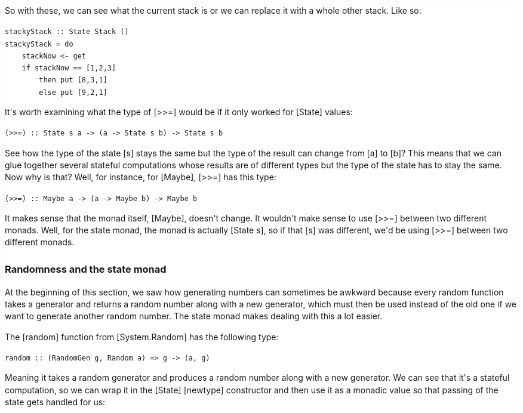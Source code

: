 So with these, we can see what the current stack is or we can replace it
with a whole other stack. Like so:

``` {.haskell: .ghci name="code"}
stackyStack :: State Stack ()
stackyStack = do
    stackNow <- get
    if stackNow == [1,2,3]
        then put [8,3,1]
        else put [9,2,1]
```

It's worth examining what the type of [&gt;&gt;=] would be if it
only worked for [State] values:

``` {.haskell: .ghci name="code"}
(>>=) :: State s a -> (a -> State s b) -> State s b
```

See how the type of the state [s] stays the same but the type of
the result can change from [a] to [b]? This means that
we can glue together several stateful computations whose results are of
different types but the type of the state has to stay the same. Now why
is that? Well, for instance, for [Maybe], [&gt;&gt;=]
has this type:

``` {.haskell: .ghci name="code"}
(>>=) :: Maybe a -> (a -> Maybe b) -> Maybe b
```

It makes sense that the monad itself, [Maybe], doesn't change.
It wouldn't make sense to use [&gt;&gt;=] between two different
monads. Well, for the state monad, the monad is actually [State
s], so if that [s] was different, we'd be using
[&gt;&gt;=] between two different monads.

### Randomness and the state monad

At the beginning of this section, we saw how generating numbers can
sometimes be awkward because every random function takes a generator and
returns a random number along with a new generator, which must then be
used instead of the old one if we want to generate another random
number. The state monad makes dealing with this a lot easier.

The [random] function from [System.Random] has the
following type:

``` {.haskell: .ghci name="code"}
random :: (RandomGen g, Random a) => g -> (a, g)
```

Meaning it takes a random generator and produces a random number along
with a new generator. We can see that it's a stateful computation, so we
can wrap it in the [State] [newtype] constructor and
then use it as a monadic value so that passing of the state gets handled
for us:
